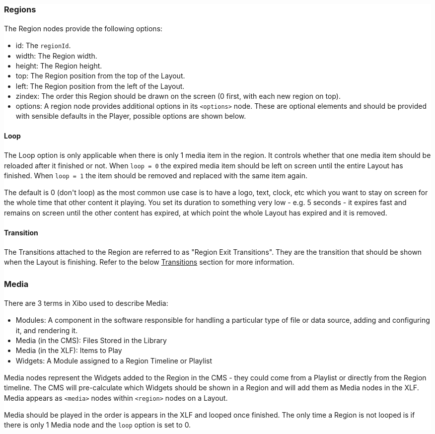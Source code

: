 

### Regions
The Region nodes provide the following options:

 - id: The `regionId`.
 - width: The Region width.
 - height: The Region height.
 - top: The Region position from the top of the Layout.
 - left: The Region position from the left of the Layout.
 - zindex: The order this Region should be drawn on the screen (0 first, with each new region on top).
 - options: A region node provides additional options in its `<options>` node. These are optional elements and should be provided with sensible defaults in the Player, possible options are shown below.




#### Loop

The Loop option is only applicable when there is only 1 media item in the region. It controls whether that one media item should be reloaded after it finished or not. When `loop = 0` the expired media item should be left on screen until the entire Layout has finished. When `loop = 1` the item should be removed and replaced with the same item again.

The default is 0 (don't loop) as the most common use case is to have a logo, text, clock, etc which you want to stay on screen for the whole time that other content it playing. You set its duration to something very low - e.g. 5 seconds - it expires fast and remains on screen until the other content has expired, at which point the whole Layout has expired and it is removed.



#### Transition
The Transitions attached to the Region are referred to as "Region Exit Transitions". They are the transition that should be shown when the Layout is finishing. Refer to the below [Transitions](#transitions) section for more information.



### Media
There are 3 terms in Xibo used to describe Media:

- Modules: A component in the software responsible for handling a particular type of file or data source, adding and configuring it, and rendering it.
- Media (in the CMS): Files Stored in the Library
- Media (in the XLF): Items to Play
- Widgets: A Module assigned to a Region Timeline or Playlist

Media nodes represent the Widgets added to the Region in the CMS - they could come from a Playlist or directly from the Region timeline. The CMS will pre-calculate which Widgets should be shown in a Region and will add them as Media nodes in the XLF. Media appears as `<media>` nodes within `<region>` nodes on a Layout. 

Media should be played in the order is appears in the XLF and looped once finished. The only time a Region is not looped is if there is only 1 Media node and the `loop` option is set to 0.
